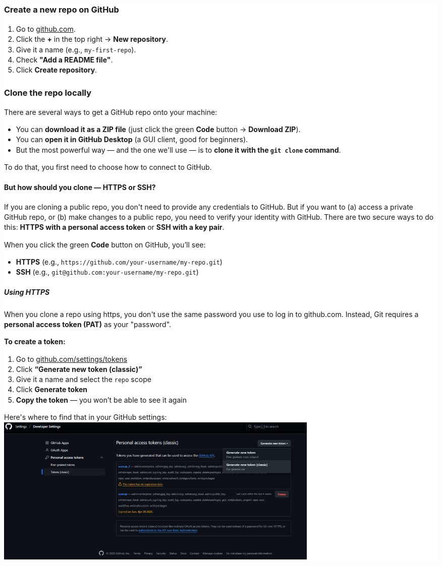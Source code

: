 ### Create a new repo on GitHub

1. Go to [github.com](https://github.com).
2. Click the **+** in the top right → **New repository**.
3. Give it a name (e.g., `my-first-repo`).
4. Check **"Add a README file"**.
5. Click **Create repository**.

### Clone the repo locally

There are several ways to get a GitHub repo onto your machine:

- You can **download it as a ZIP file** (just click the green **Code** button → **Download ZIP**).
- You can **open it in GitHub Desktop** (a GUI client, good for beginners).
- But the most powerful way — and the one we'll use — is to **clone it with the `git clone` command**.

To do that, you first need to choose how to connect to GitHub.

#### But how should you clone — HTTPS or SSH?

If you are cloning a public repo, you don't need to provide any credentials to GitHub.  But if you want to (a) access a private GitHub repo, or (b) make changes to a public repo, you need to verify your identity with GitHub. There are two secure ways to do this: **HTTPS with a personal access token** or **SSH with a key pair**.

When you click the green **Code** button on GitHub, you’ll see:

- **HTTPS** (e.g., `https://github.com/your-username/my-repo.git`)
- **SSH** (e.g., `git@github.com:your-username/my-repo.git`)

##### Using HTTPS

When you clone a repo using https, you don't use the same password you use to log in to github.com.  Instead, Git requires a **personal access token (PAT)** as your "password".

**To create a token:**

1. Go to [github.com/settings/tokens](https://github.com/settings/tokens)
2. Click **“Generate new token (classic)”**
3. Give it a name and select the `repo` scope
4. Click **Generate token**  
5. **Copy the token** — you won’t be able to see it again

Here's where to find that in your GitHub settings:  
<img src="images/github_personal_token.png" alt="Personal Access Token" width="600"/>
